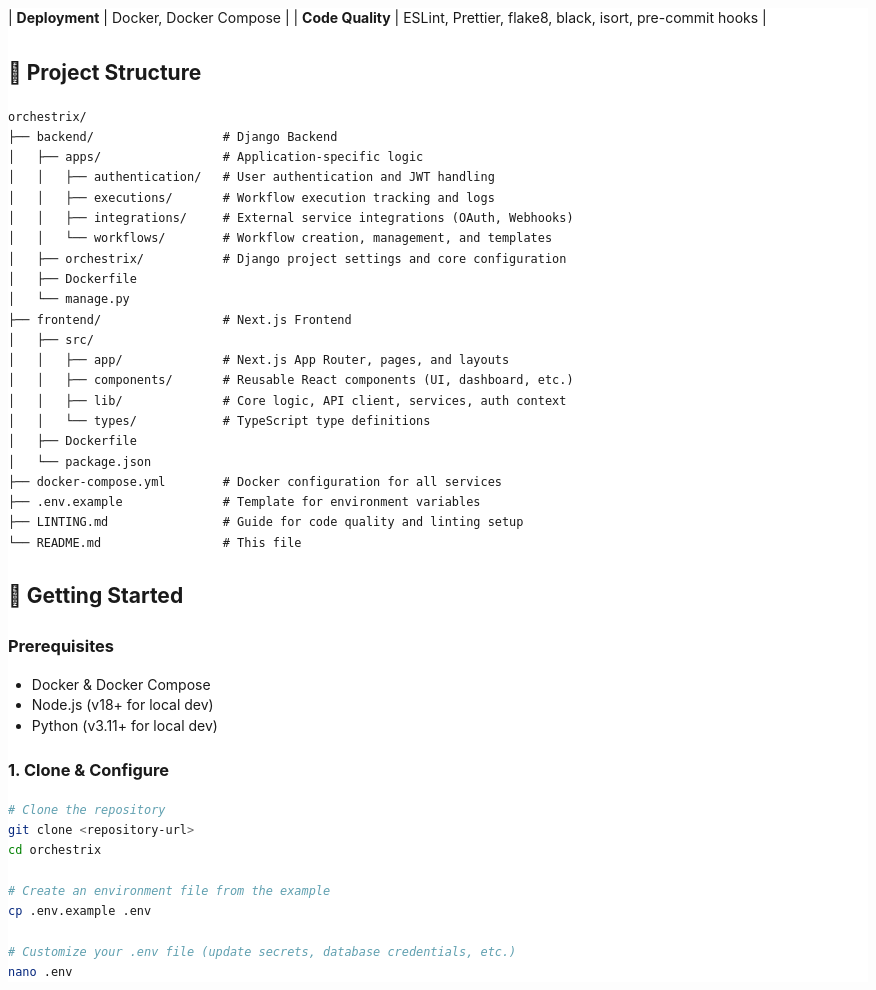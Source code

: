| **Deployment**    | Docker, Docker Compose                                                                                       |
| **Code Quality**  | ESLint, Prettier, flake8, black, isort, pre-commit hooks                                                       |

## 📂 Project Structure

```
orchestrix/
├── backend/                  # Django Backend
│   ├── apps/                 # Application-specific logic
│   │   ├── authentication/   # User authentication and JWT handling
│   │   ├── executions/       # Workflow execution tracking and logs
│   │   ├── integrations/     # External service integrations (OAuth, Webhooks)
│   │   └── workflows/        # Workflow creation, management, and templates
│   ├── orchestrix/           # Django project settings and core configuration
│   ├── Dockerfile
│   └── manage.py
├── frontend/                 # Next.js Frontend
│   ├── src/
│   │   ├── app/              # Next.js App Router, pages, and layouts
│   │   ├── components/       # Reusable React components (UI, dashboard, etc.)
│   │   ├── lib/              # Core logic, API client, services, auth context
│   │   └── types/            # TypeScript type definitions
│   ├── Dockerfile
│   └── package.json
├── docker-compose.yml        # Docker configuration for all services
├── .env.example              # Template for environment variables
├── LINTING.md                # Guide for code quality and linting setup
└── README.md                 # This file
```

## 🚀 Getting Started

### Prerequisites
- Docker & Docker Compose
- Node.js (v18+ for local dev)
- Python (v3.11+ for local dev)

### 1. Clone & Configure
```bash
# Clone the repository
git clone <repository-url>
cd orchestrix

# Create an environment file from the example
cp .env.example .env

# Customize your .env file (update secrets, database credentials, etc.)
nano .env
```
